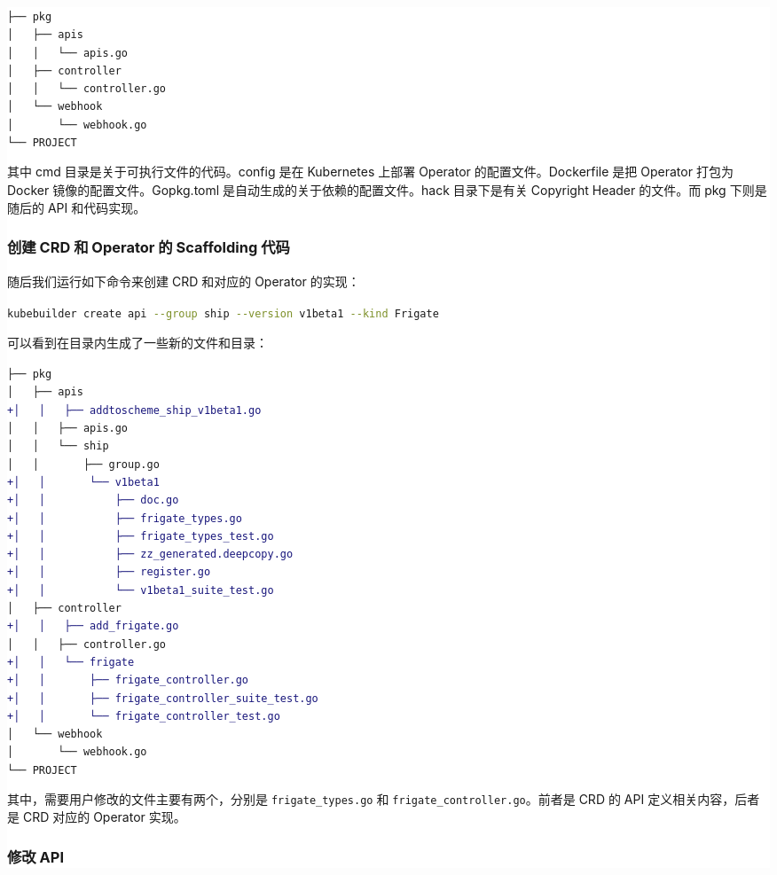 ```
├── pkg
│   ├── apis
│   │   └── apis.go
│   ├── controller
│   │   └── controller.go
│   └── webhook
│       └── webhook.go
└── PROJECT
```

其中 cmd 目录是关于可执行文件的代码。config 是在 Kubernetes 上部署 Operator 的配置文件。Dockerfile 是把 Operator 打包为 Docker 镜像的配置文件。Gopkg.toml 是自动生成的关于依赖的配置文件。hack 目录下是有关 Copyright Header 的文件。而 pkg 下则是随后的 API 和代码实现。

### 创建 CRD 和 Operator 的 Scaffolding 代码

随后我们运行如下命令来创建 CRD 和对应的 Operator 的实现：

```bash
kubebuilder create api --group ship --version v1beta1 --kind Frigate
```

可以看到在目录内生成了一些新的文件和目录：

```diff
├── pkg
│   ├── apis
+│   │   ├── addtoscheme_ship_v1beta1.go
│   │   ├── apis.go
│   │   └── ship
│   │       ├── group.go
+│   │       └── v1beta1
+│   │           ├── doc.go
+│   │           ├── frigate_types.go
+│   │           ├── frigate_types_test.go
+│   │           ├── zz_generated.deepcopy.go
+│   │           ├── register.go
+│   │           └── v1beta1_suite_test.go
│   ├── controller
+│   │   ├── add_frigate.go
│   │   ├── controller.go
+│   │   └── frigate
+│   │       ├── frigate_controller.go
+│   │       ├── frigate_controller_suite_test.go
+│   │       └── frigate_controller_test.go
│   └── webhook
│       └── webhook.go
└── PROJECT
```

其中，需要用户修改的文件主要有两个，分别是 `frigate_types.go` 和 `frigate_controller.go`。前者是 CRD 的 API 定义相关内容，后者是 CRD 对应的 Operator 实现。

### 修改 API
